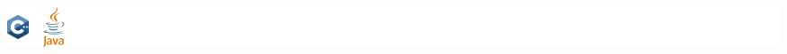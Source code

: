 <img src="https://github.com/AnasImloul/Leetcode-Solutions/blob/main/icons/c%2B%2B.svg" width="24px" align="center"/></a>&nbsp;&nbsp;&nbsp;&nbsp;<a href="./Parallel%20Courses%20II/Parallel%20Courses%20II.java"><img src="https://github.com/AnasImloul/Leetcode-Solutions/blob/main/icons/java.svg" width="24px" align="center"/>